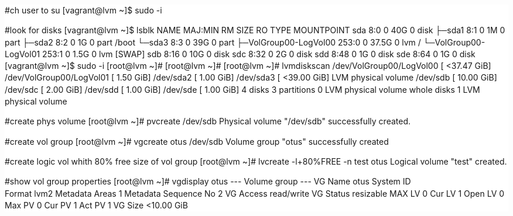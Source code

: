 

#ch user to su
[vagrant@lvm ~]$ sudo -i


#look for disks
[vagrant@lvm ~]$ lsblk
NAME                    MAJ:MIN RM  SIZE RO TYPE MOUNTPOINT
sda                       8:0    0   40G  0 disk 
├─sda1                    8:1    0    1M  0 part 
├─sda2                    8:2    0    1G  0 part /boot
└─sda3                    8:3    0   39G  0 part 
  ├─VolGroup00-LogVol00 253:0    0 37.5G  0 lvm  /
  └─VolGroup00-LogVol01 253:1    0  1.5G  0 lvm  [SWAP]
sdb                       8:16   0   10G  0 disk 
sdc                       8:32   0    2G  0 disk 
sdd                       8:48   0    1G  0 disk 
sde                       8:64   0    1G  0 disk 
[vagrant@lvm ~]$ sudo -i
[root@lvm ~]# 
[root@lvm ~]# 
[root@lvm ~]# lvmdiskscan 
  /dev/VolGroup00/LogVol00 [     <37.47 GiB] 
  /dev/VolGroup00/LogVol01 [       1.50 GiB] 
  /dev/sda2                [       1.00 GiB] 
  /dev/sda3                [     <39.00 GiB] LVM physical volume
  /dev/sdb                 [      10.00 GiB] 
  /dev/sdc                 [       2.00 GiB] 
  /dev/sdd                 [       1.00 GiB] 
  /dev/sde                 [       1.00 GiB] 
  4 disks
  3 partitions
  0 LVM physical volume whole disks
  1 LVM physical volume


#create phys volume
[root@lvm ~]# pvcreate /dev/sdb
  Physical volume "/dev/sdb" successfully created.


#create vol group
[root@lvm ~]# vgcreate otus /dev/sdb
  Volume group "otus" successfully created

 
#create logic vol whith 80% free size of vol group
[root@lvm ~]# lvcreate -l+80%FREE -n test otus
  Logical volume "test" created.


#show vol group properties
[root@lvm ~]# vgdisplay otus
  --- Volume group ---
  VG Name               otus
  System ID             
  Format                lvm2
  Metadata Areas        1
  Metadata Sequence No  2
  VG Access             read/write
  VG Status             resizable
  MAX LV                0
  Cur LV                1
  Open LV               0
  Max PV                0
  Cur PV                1
  Act PV                1
  VG Size               <10.00 GiB
